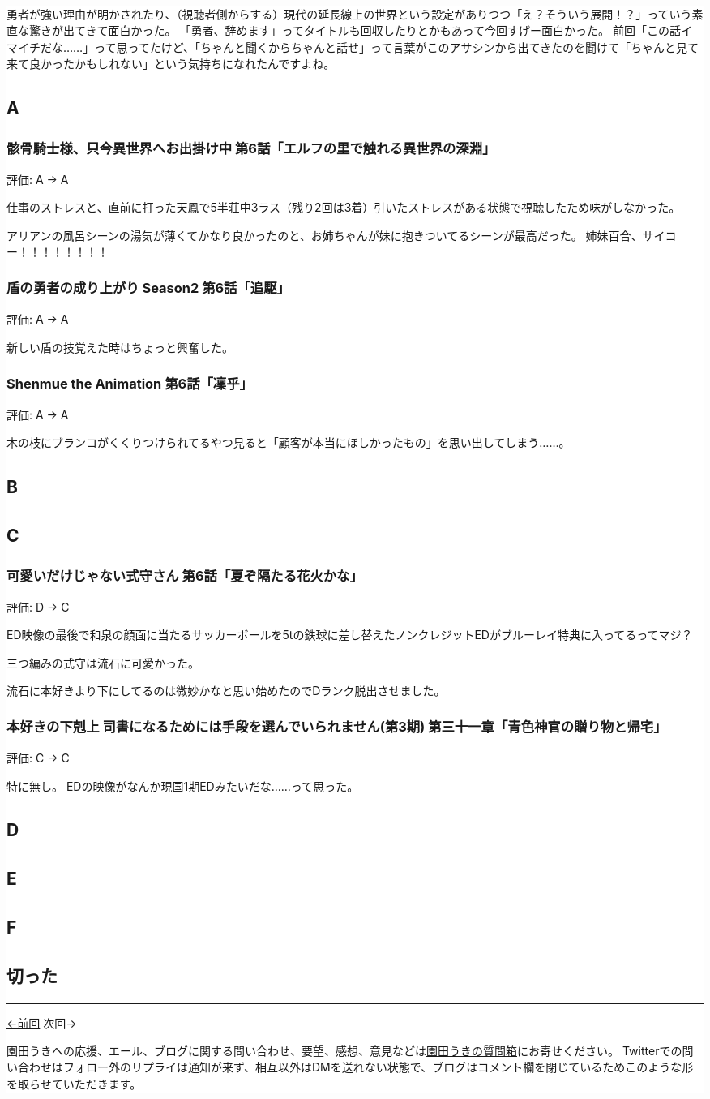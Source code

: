 勇者が強い理由が明かされたり、（視聴者側からする）現代の延長線上の世界という設定がありつつ「え？そういう展開！？」っていう素直な驚きが出てきて面白かった。
「勇者、辞めます」ってタイトルも回収したりとかもあって今回すげー面白かった。
前回「この話イマイチだな……」って思ってたけど、「ちゃんと聞くからちゃんと話せ」って言葉がこのアサシンから出てきたのを聞けて「ちゃんと見て来て良かったかもしれない」という気持ちになれたんですよね。
## A
### 骸骨騎士様、只今異世界へお出掛け中 第6話「エルフの里で触れる異世界の深淵」
評価: A → A

仕事のストレスと、直前に打った天鳳で5半荘中3ラス（残り2回は3着）引いたストレスがある状態で視聴したため味がしなかった。

アリアンの風呂シーンの湯気が薄くてかなり良かったのと、お姉ちゃんが妹に抱きついてるシーンが最高だった。
姉妹百合、サイコー！！！！！！！！
### 盾の勇者の成り上がり Season2 第6話「追駆」
評価: A → A

新しい盾の技覚えた時はちょっと興奮した。
### Shenmue the Animation 第6話「凜乎」
評価: A → A

木の枝にブランコがくくりつけられてるやつ見ると「顧客が本当にほしかったもの」を思い出してしまう……。
## B
## C
### 可愛いだけじゃない式守さん 第6話「夏ぞ隔たる花火かな」
評価: D → C

ED映像の最後で和泉の顔面に当たるサッカーボールを5tの鉄球に差し替えたノンクレジットEDがブルーレイ特典に入ってるってマジ？

三つ編みの式守は流石に可愛かった。

流石に本好きより下にしてるのは微妙かなと思い始めたのでDランク脱出させました。
### 本好きの下剋上 司書になるためには手段を選んでいられません(第3期) 第三十一章「青色神官の贈り物と帰宅」
評価: C → C

特に無し。
EDの映像がなんか現国1期EDみたいだな……って思った。
## D
## E
## F
## 切った
***
[←前回](http://www.ukitouchtypist.org/2022/05/08/post-1418/) 次回→

園田うきへの応援、エール、ブログに関する問い合わせ、要望、感想、意見などは[園田うきの質問箱](https://peing.net/ja/ukitouchtypist)にお寄せください。
Twitterでの問い合わせはフォロー外のリプライは通知が来ず、相互以外はDMを送れない状態で、ブログはコメント欄を閉じているためこのような形を取らせていただきます。
